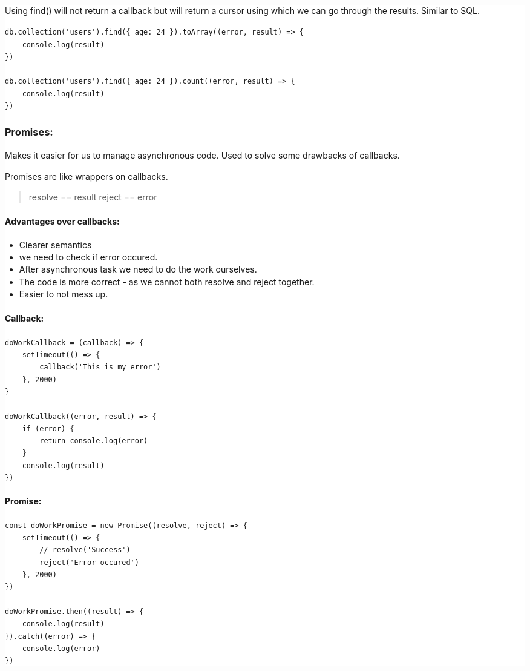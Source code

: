 Using find() will not return a callback but will return a cursor using which we can go through the results.
Similar to SQL.
  
```
db.collection('users').find({ age: 24 }).toArray((error, result) => {
    console.log(result)
})
  
db.collection('users').find({ age: 24 }).count((error, result) => {
    console.log(result)
})
```
  
###  Promises:
  
  
Makes it easier for us to manage asynchronous code.
Used to solve some drawbacks of callbacks.
  
Promises are like wrappers on callbacks.
  
>resolve == result
>reject == error
  
####  Advantages over callbacks:
  
* Clearer semantics
* we need to check if error occured.
* After asynchronous task we need to do the work ourselves.
* The code is more correct - as we cannot both resolve and reject together.
* Easier to not mess up.
  
####  Callback:
  
  
```
doWorkCallback = (callback) => {
    setTimeout(() => {
        callback('This is my error')
    }, 2000)
}
  
doWorkCallback((error, result) => {
    if (error) {
        return console.log(error)
    }
    console.log(result)
})
```
  
####  Promise:
  
  
```
const doWorkPromise = new Promise((resolve, reject) => {
    setTimeout(() => {
        // resolve('Success')
        reject('Error occured')
    }, 2000)
})
  
doWorkPromise.then((result) => {
    console.log(result)
}).catch((error) => {
    console.log(error)
})
```
  